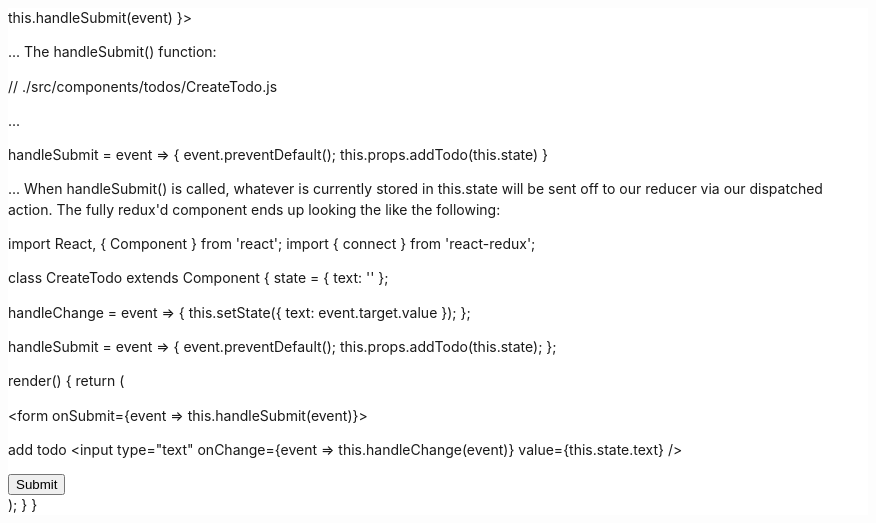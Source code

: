 <form onSubmit={ event => this.handleSubmit(event) }>

...
The handleSubmit() function:

// ./src/components/todos/CreateTodo.js

...

handleSubmit = event => {
  event.preventDefault();
  this.props.addTodo(this.state)
}

...
When handleSubmit() is called, whatever is currently stored in this.state will be sent off to our reducer via our dispatched action. The fully redux'd component ends up looking the like the following:

import React, { Component } from 'react';
import { connect } from 'react-redux';

class CreateTodo extends Component {
  state = {
    text: ''
  };

  handleChange = event => {
    this.setState({
      text: event.target.value
    });
  };

  handleSubmit = event => {
    event.preventDefault();
    this.props.addTodo(this.state);
  };

  render() {
    return (
      <div>
        <form onSubmit={event => this.handleSubmit(event)}>
          <p>
            <label>add todo</label>
              <input
                type="text"
                onChange={event => this.handleChange(event)}
                value={this.state.text}
              />
          </p>
          <input type="submit" />
        </form>
      </div>
    );
  }
}

